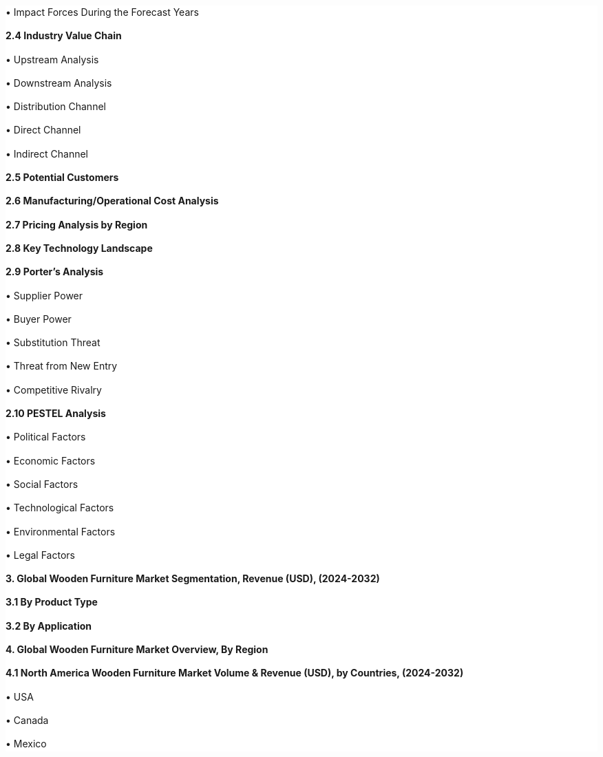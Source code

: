 • Impact Forces During the Forecast Years

<strong>2.4 Industry Value Chain</strong>

• Upstream Analysis

• Downstream Analysis

• Distribution Channel

• Direct Channel

• Indirect Channel

<strong>2.5 Potential Customers</strong>

<strong>2.6 Manufacturing/Operational Cost Analysis</strong>

<strong>2.7 Pricing Analysis by Region</strong>

<strong>2.8 Key Technology Landscape</strong>

<strong>2.9 Porter’s Analysis</strong>

• Supplier Power

• Buyer Power

• Substitution Threat

• Threat from New Entry

• Competitive Rivalry

<strong>2.10 PESTEL Analysis</strong>

• Political Factors

• Economic Factors

• Social Factors

• Technological Factors

• Environmental Factors

• Legal Factors

<strong>3. Global Wooden Furniture Market Segmentation, Revenue (USD), (2024-2032)</strong>

<strong>3.1 By Product Type</strong>

<strong>3.2 By Application</strong>

<strong>4. Global Wooden Furniture Market Overview, By Region</strong>

<strong>4.1 North America Wooden Furniture Market Volume &amp; Revenue (USD), by Countries, (2024-2032)</strong>

• USA

• Canada

• Mexico
